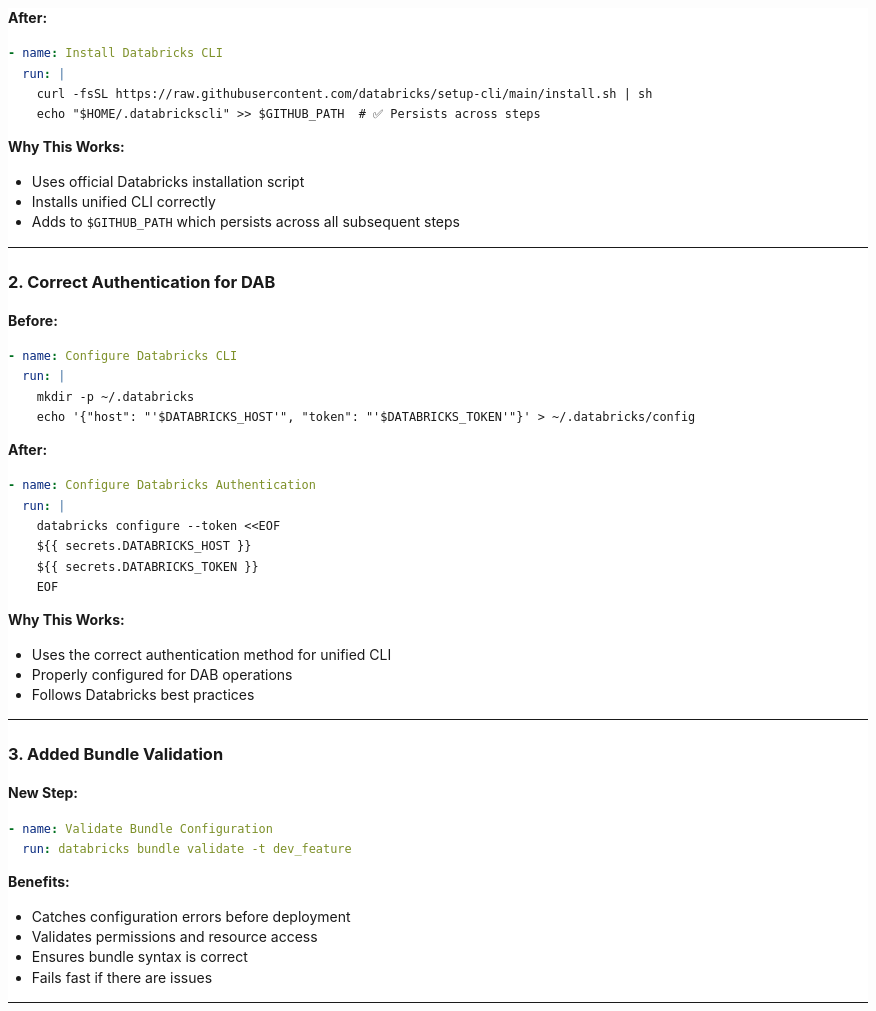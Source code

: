 **After:**
```yaml
- name: Install Databricks CLI
  run: |
    curl -fsSL https://raw.githubusercontent.com/databricks/setup-cli/main/install.sh | sh
    echo "$HOME/.databrickscli" >> $GITHUB_PATH  # ✅ Persists across steps
```

**Why This Works:**
- Uses official Databricks installation script
- Installs unified CLI correctly
- Adds to `$GITHUB_PATH` which persists across all subsequent steps

---

### **2. Correct Authentication for DAB**

**Before:**
```yaml
- name: Configure Databricks CLI
  run: |
    mkdir -p ~/.databricks
    echo '{"host": "'$DATABRICKS_HOST'", "token": "'$DATABRICKS_TOKEN'"}' > ~/.databricks/config
```

**After:**
```yaml
- name: Configure Databricks Authentication
  run: |
    databricks configure --token <<EOF
    ${{ secrets.DATABRICKS_HOST }}
    ${{ secrets.DATABRICKS_TOKEN }}
    EOF
```

**Why This Works:**
- Uses the correct authentication method for unified CLI
- Properly configured for DAB operations
- Follows Databricks best practices

---

### **3. Added Bundle Validation**

**New Step:**
```yaml
- name: Validate Bundle Configuration
  run: databricks bundle validate -t dev_feature
```

**Benefits:**
- Catches configuration errors before deployment
- Validates permissions and resource access
- Ensures bundle syntax is correct
- Fails fast if there are issues

---